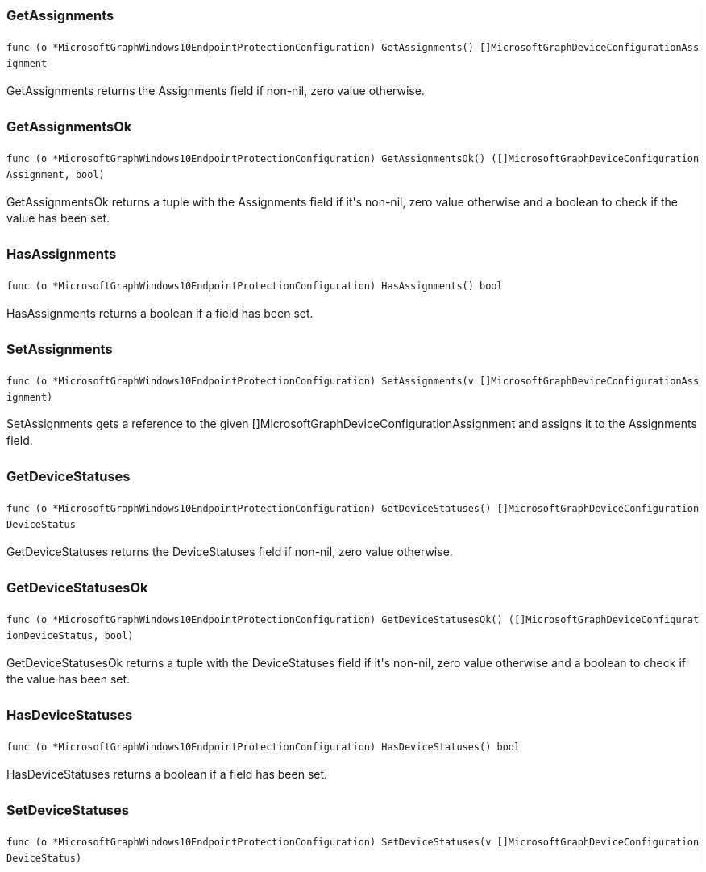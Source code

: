 ### GetAssignments

`func (o *MicrosoftGraphWindows10EndpointProtectionConfiguration) GetAssignments() []MicrosoftGraphDeviceConfigurationAssignment`

GetAssignments returns the Assignments field if non-nil, zero value otherwise.

### GetAssignmentsOk

`func (o *MicrosoftGraphWindows10EndpointProtectionConfiguration) GetAssignmentsOk() ([]MicrosoftGraphDeviceConfigurationAssignment, bool)`

GetAssignmentsOk returns a tuple with the Assignments field if it's non-nil, zero value otherwise
and a boolean to check if the value has been set.

### HasAssignments

`func (o *MicrosoftGraphWindows10EndpointProtectionConfiguration) HasAssignments() bool`

HasAssignments returns a boolean if a field has been set.

### SetAssignments

`func (o *MicrosoftGraphWindows10EndpointProtectionConfiguration) SetAssignments(v []MicrosoftGraphDeviceConfigurationAssignment)`

SetAssignments gets a reference to the given []MicrosoftGraphDeviceConfigurationAssignment and assigns it to the Assignments field.

### GetDeviceStatuses

`func (o *MicrosoftGraphWindows10EndpointProtectionConfiguration) GetDeviceStatuses() []MicrosoftGraphDeviceConfigurationDeviceStatus`

GetDeviceStatuses returns the DeviceStatuses field if non-nil, zero value otherwise.

### GetDeviceStatusesOk

`func (o *MicrosoftGraphWindows10EndpointProtectionConfiguration) GetDeviceStatusesOk() ([]MicrosoftGraphDeviceConfigurationDeviceStatus, bool)`

GetDeviceStatusesOk returns a tuple with the DeviceStatuses field if it's non-nil, zero value otherwise
and a boolean to check if the value has been set.

### HasDeviceStatuses

`func (o *MicrosoftGraphWindows10EndpointProtectionConfiguration) HasDeviceStatuses() bool`

HasDeviceStatuses returns a boolean if a field has been set.

### SetDeviceStatuses

`func (o *MicrosoftGraphWindows10EndpointProtectionConfiguration) SetDeviceStatuses(v []MicrosoftGraphDeviceConfigurationDeviceStatus)`
